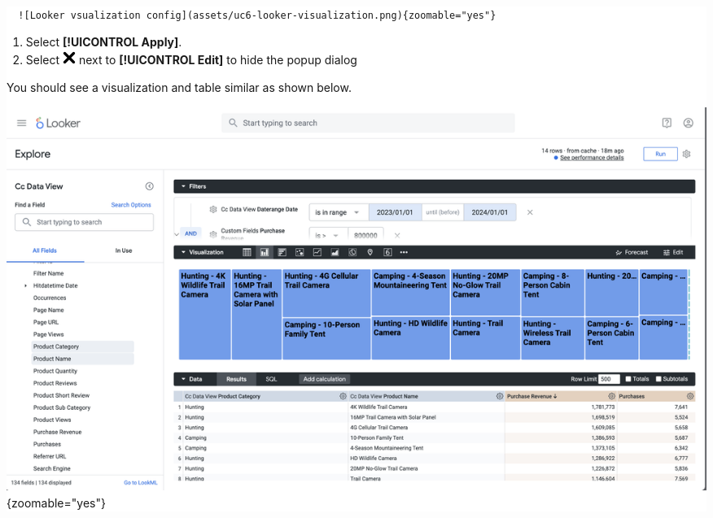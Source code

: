       ![Looker vsualization config](assets/uc6-looker-visualization.png){zoomable="yes"}

   1. Select **[!UICONTROL Apply]**.
   1. Select ![CrossSize75](/help/assets/icons/CrossSize75.svg) next to **[!UICONTROL Edit]** to hide the popup dialog

You should see a visualization and table similar as shown below.

![Looker result daily trend](assets/uc6-looker-result.png){zoomable="yes"}
